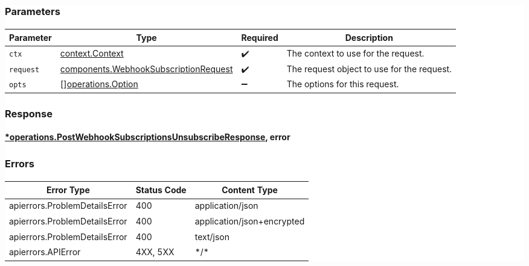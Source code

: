 ### Parameters

| Parameter                                                                                      | Type                                                                                           | Required                                                                                       | Description                                                                                    |
| ---------------------------------------------------------------------------------------------- | ---------------------------------------------------------------------------------------------- | ---------------------------------------------------------------------------------------------- | ---------------------------------------------------------------------------------------------- |
| `ctx`                                                                                          | [context.Context](https://pkg.go.dev/context#Context)                                          | :heavy_check_mark:                                                                             | The context to use for the request.                                                            |
| `request`                                                                                      | [components.WebhookSubscriptionRequest](../../models/components/webhooksubscriptionrequest.md) | :heavy_check_mark:                                                                             | The request object to use for the request.                                                     |
| `opts`                                                                                         | [][operations.Option](../../models/operations/option.md)                                       | :heavy_minus_sign:                                                                             | The options for this request.                                                                  |

### Response

**[*operations.PostWebhookSubscriptionsUnsubscribeResponse](../../models/operations/postwebhooksubscriptionsunsubscriberesponse.md), error**

### Errors

| Error Type                    | Status Code                   | Content Type                  |
| ----------------------------- | ----------------------------- | ----------------------------- |
| apierrors.ProblemDetailsError | 400                           | application/json              |
| apierrors.ProblemDetailsError | 400                           | application/json+encrypted    |
| apierrors.ProblemDetailsError | 400                           | text/json                     |
| apierrors.APIError            | 4XX, 5XX                      | \*/\*                         |